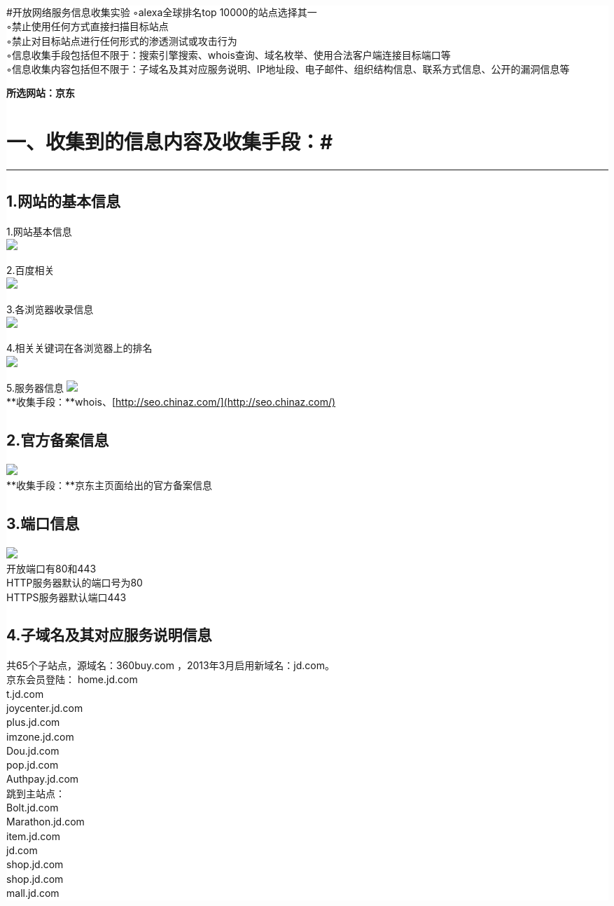 #开放网络服务信息收集实验
◦alexa全球排名top 10000的站点选择其一  
◦禁止使用任何方式直接扫描目标站点  
◦禁止对目标站点进行任何形式的渗透测试或攻击行为  
◦信息收集手段包括但不限于：搜索引擎搜索、whois查询、域名枚举、使用合法客户端连接目标端口等  
◦信息收集内容包括但不限于：子域名及其对应服务说明、IP地址段、电子邮件、组织结构信息、联系方式信息、公开的漏洞信息等  

**所选网站：京东**  



# 一、收集到的信息内容及收集手段：#

----------  
## 1.网站的基本信息   
1.网站基本信息  
![](http://i.imgur.com/CfsHHh2.png)

2.百度相关  
![](http://i.imgur.com/R5a1hKm.png)  

3.各浏览器收录信息  
![](http://i.imgur.com/UHQnRIY.png)  

4.相关关键词在各浏览器上的排名  
![](http://i.imgur.com/95jqo5F.png)    

5.服务器信息
![](http://i.imgur.com/3TtF0rt.png)  
**收集手段：**whois、[http://seo.chinaz.com/](http://seo.chinaz.com/)  
## 2.官方备案信息   
![](http://i.imgur.com/NCNI1OL.png)   
**收集手段：**京东主页面给出的官方备案信息  

## 3.端口信息   
![](http://i.imgur.com/2vN13lc.png)  
 开放端口有80和443  
 HTTP服务器默认的端口号为80  
 HTTPS服务器默认端口443  
## 4.子域名及其对应服务说明信息   
共65个子站点，源域名：360buy.com ，2013年3月启用新域名：jd.com。  
京东会员登陆： 
home.jd.com    
t.jd.com  
joycenter.jd.com  
plus.jd.com  
imzone.jd.com  
Dou.jd.com          
pop.jd.com        
Authpay.jd.com  
跳到主站点：  
Bolt.jd.com   
Marathon.jd.com  
item.jd.com   
jd.com  
shop.jd.com  
shop.jd.com  
mall.jd.com  